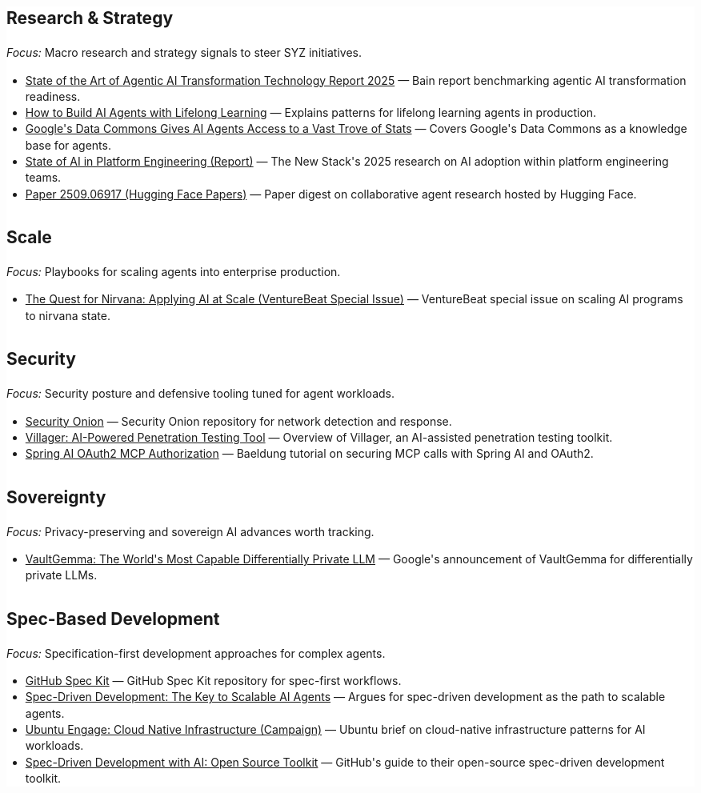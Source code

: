 ## Research & Strategy
*Focus:* Macro research and strategy signals to steer SYZ initiatives.

- [State of the Art of Agentic AI Transformation Technology Report 2025](https://www.bain.com/insights/state-of-the-art-of-agentic-ai-transformation-technology-report-2025/) — Bain report benchmarking agentic AI transformation readiness.
- [How to Build AI Agents with Lifelong Learning](https://thenewstack.io/how-to-build-ai-agents-with-lifelong-learning/) — Explains patterns for lifelong learning agents in production.
- [Google's Data Commons Gives AI Agents Access to a Vast Trove of Stats](https://thenewstack.io/googles-data-commons-gives-ai-agents-access-to-a-vast-trove-of-stats/) — Covers Google's Data Commons as a knowledge base for agents.
- [State of AI in Platform Engineering (Report)](https://thenewstack.io/state-of-ai-in-platform-engineering/) — The New Stack's 2025 research on AI adoption within platform engineering teams.
- [Paper 2509.06917 (Hugging Face Papers)](https://huggingface.co/papers/2509.06917) — Paper digest on collaborative agent research hosted by Hugging Face.

## Scale
*Focus:* Playbooks for scaling agents into enterprise production.

- [The Quest for Nirvana: Applying AI at Scale (VentureBeat Special Issue)](https://venturebeat.com/venturebeat-special-issue-the-quest-for-nirvana-applying-ai-at-scale) — VentureBeat special issue on scaling AI programs to nirvana state.

## Security
*Focus:* Security posture and defensive tooling tuned for agent workloads.

- [Security Onion](https://github.com/Security-Onion-Solutions/securityonion) — Security Onion repository for network detection and response.
- [Villager: AI-Powered Penetration Testing Tool](https://cybersecuritynews.com/villager-ai-powered-pentesting-tool/) — Overview of Villager, an AI-assisted penetration testing toolkit.
- [Spring AI OAuth2 MCP Authorization](https://www.baeldung.com/spring-ai-oath2-mcp-authorization) — Baeldung tutorial on securing MCP calls with Spring AI and OAuth2.

## Sovereignty
*Focus:* Privacy-preserving and sovereign AI advances worth tracking.

- [VaultGemma: The World's Most Capable Differentially Private LLM](https://research.google/blog/vaultgemma-the-worlds-most-capable-differentially-private-llm/) — Google's announcement of VaultGemma for differentially private LLMs.

## Spec-Based Development
*Focus:* Specification-first development approaches for complex agents.

- [GitHub Spec Kit](https://github.com/github/spec-kit) — GitHub Spec Kit repository for spec-first workflows.
- [Spec-Driven Development: The Key to Scalable AI Agents](https://thenewstack.io/spec-driven-development-the-key-to-scalable-ai-agents/) — Argues for spec-driven development as the path to scalable agents.
- [Ubuntu Engage: Cloud Native Infrastructure (Campaign)](https://ubuntu.com/engage/cloud-native-infrastructure) — Ubuntu brief on cloud-native infrastructure patterns for AI workloads.
- [Spec-Driven Development with AI: Open Source Toolkit](https://github.blog/ai-and-ml/generative-ai/spec-driven-development-with-ai-get-started-with-a-new-open-source-toolkit/) — GitHub's guide to their open-source spec-driven development toolkit.
